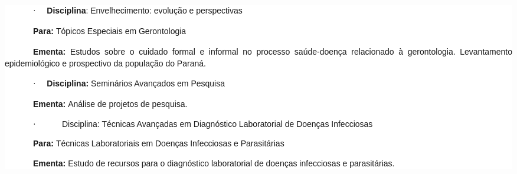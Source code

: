 <p class=MsoNormal style='margin-left:54.0pt;text-align:justify;text-indent:
-18.0pt;mso-list:l106 level1 lfo395;tab-stops:list 54.0pt'><![if !supportLists]><span
style='font-family:Symbol'>·<span style='font:7.0pt "Times New Roman"'>&nbsp;&nbsp;&nbsp;&nbsp;&nbsp;&nbsp;&nbsp;
</span></span><![endif]><b style='mso-bidi-font-weight:normal'><span
style='font-family:Arial;mso-bidi-font-family:"Times New Roman"'>Disciplina</span></b><span
style='font-family:Arial;mso-bidi-font-family:"Times New Roman"'>:
Envelhecimento: evolução e perspectivas <o:p></o:p></span></p>

<p class=MsoNormal style='text-align:justify;text-indent:36.0pt'><b
style='mso-bidi-font-weight:normal'><span style='font-family:Arial;mso-bidi-font-family:
"Times New Roman"'>Para: </span></b><span style='font-family:Arial;mso-bidi-font-family:
"Times New Roman"'>Tópicos Especiais em Gerontologia<o:p></o:p></span></p>

<p class=MsoNormal style='text-align:justify;text-indent:36.0pt'><b
style='mso-bidi-font-weight:normal'><span style='font-family:Arial;mso-bidi-font-family:
"Times New Roman"'>Ementa: </span></b><span style='font-family:Arial;
mso-bidi-font-family:"Times New Roman"'>Estudos sobre o cuidado formal e
informal no processo saúde-doença relacionado à gerontologia. Levantamento
epidemiológico e prospectivo da população do Paraná.<o:p></o:p></span></p>

<p class=MsoNormal style='margin-left:54.0pt;text-align:justify;text-indent:
-18.0pt;mso-list:l113 level1 lfo396;tab-stops:list 54.0pt'><![if !supportLists]><span
style='font-family:Symbol'>·<span style='font:7.0pt "Times New Roman"'>&nbsp;&nbsp;&nbsp;&nbsp;&nbsp;&nbsp;&nbsp;
</span></span><![endif]><b style='mso-bidi-font-weight:normal'><span
style='font-family:Arial;mso-bidi-font-family:"Times New Roman"'>Disciplina: </span></b><span
style='font-family:Arial;mso-bidi-font-family:"Times New Roman"'>Seminários
Avançados em Pesquisa <o:p></o:p></span></p>

<p class=MsoNormal style='text-align:justify;text-indent:36.0pt'><b
style='mso-bidi-font-weight:normal'><span style='font-family:Arial;mso-bidi-font-family:
"Times New Roman"'>Ementa: </span></b><span style='font-family:Arial;
mso-bidi-font-family:"Times New Roman"'>Análise de projetos de pesquisa.<o:p></o:p></span></p>

<p class=MsoBodyText2 style='margin-left:0cm;text-indent:36.0pt;line-height:
normal;mso-list:l177 level1 lfo397;tab-stops:list 0cm'><![if !supportLists]><span
style='font-family:Symbol;font-weight:normal'>·<span style='font:7.0pt "Times New Roman"'>&nbsp;&nbsp;&nbsp;&nbsp;&nbsp;&nbsp;&nbsp;&nbsp;&nbsp;&nbsp;&nbsp;&nbsp;&nbsp;&nbsp;&nbsp;&nbsp;&nbsp;&nbsp;
</span></span><![endif]><span style='font-family:Arial;mso-bidi-font-family:
"Times New Roman"'>Disciplina: </span><span style='font-family:Arial;
mso-bidi-font-family:"Times New Roman";font-weight:normal'>Técnicas Avançadas
em Diagnóstico Laboratorial de Doenças Infecciosas <o:p></o:p></span></p>

<p class=MsoNormal style='text-align:justify;text-indent:36.0pt'><b
style='mso-bidi-font-weight:normal'><span style='font-family:Arial;mso-bidi-font-family:
"Times New Roman"'>Para: </span></b><span style='font-family:Arial;mso-bidi-font-family:
"Times New Roman"'>Técnicas Laboratoriais em Doenças Infecciosas e Parasitárias<span
style='mso-tab-count:1'>         </span><o:p></o:p></span></p>

<p class=MsoNormal style='text-align:justify;text-indent:36.0pt'><b
style='mso-bidi-font-weight:normal'><span style='font-family:Arial;mso-bidi-font-family:
"Times New Roman"'>Ementa: </span></b><span style='font-family:Arial;
mso-bidi-font-family:"Times New Roman"'>Estudo de recursos para o diagnóstico
laboratorial de doenças infecciosas e parasitárias.<o:p></o:p></span></p>
